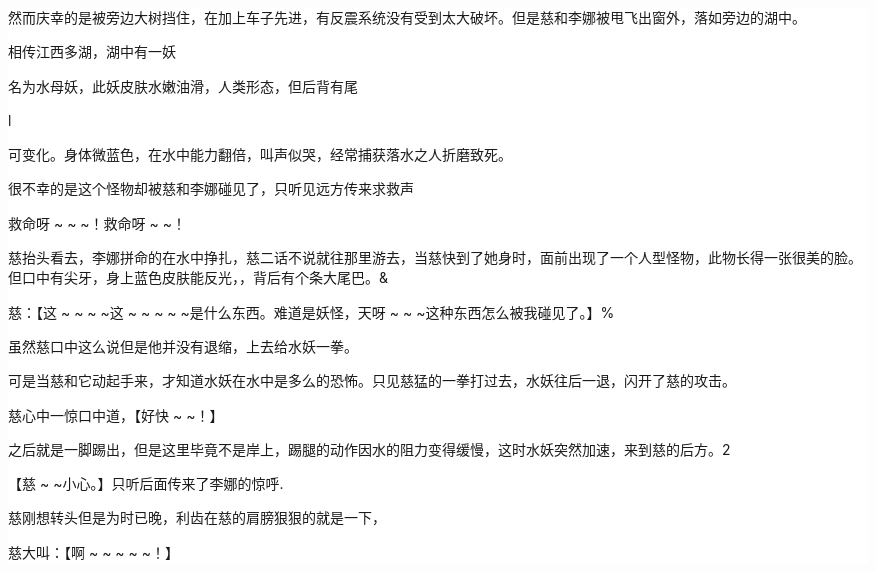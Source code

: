 然而庆幸的是被旁边大树挡住，在加上车子先进，有反震系统没有受到太大破坏。但是慈和李娜被甩飞出窗外，落如旁边的湖中。





相传江西多湖，湖中有一妖

名为水母妖，此妖皮肤水嫩油滑，人类形态，但后背有尾

l



可变化。身体微蓝色，在水中能力翻倍，叫声似哭，经常捕获落水之人折磨致死。







很不幸的是这个怪物却被慈和李娜碰见了，只听见远方传来求救声



救命呀 ~ ~ ~！救命呀 ~ ~！





慈抬头看去，李娜拼命的在水中挣扎，慈二话不说就往那里游去，当慈快到了她身时，面前出现了一个人型怪物，此物长得一张很美的脸。但口中有尖牙，身上蓝色皮肤能反光，，背后有个条大尾巴。&



慈：【这 ~ ~ ~ ~这 ~ ~ ~ ~ ~是什么东西。难道是妖怪，天呀 ~ ~ ~这种东西怎么被我碰见了。】%





虽然慈口中这么说但是他并没有退缩，上去给水妖一拳。





可是当慈和它动起手来，才知道水妖在水中是多么的恐怖。只见慈猛的一拳打过去，水妖往后一退，闪开了慈的攻击。





慈心中一惊口中道，【好快 ~ ~！】





之后就是一脚踢出，但是这里毕竟不是岸上，踢腿的动作因水的阻力变得缓慢，这时水妖突然加速，来到慈的后方。2





【慈 ~ ~小心。】只听后面传来了李娜的惊呼.





慈刚想转头但是为时已晚，利齿在慈的肩膀狠狠的就是一下，





慈大叫：【啊 ~ ~ ~ ~ ~！】
